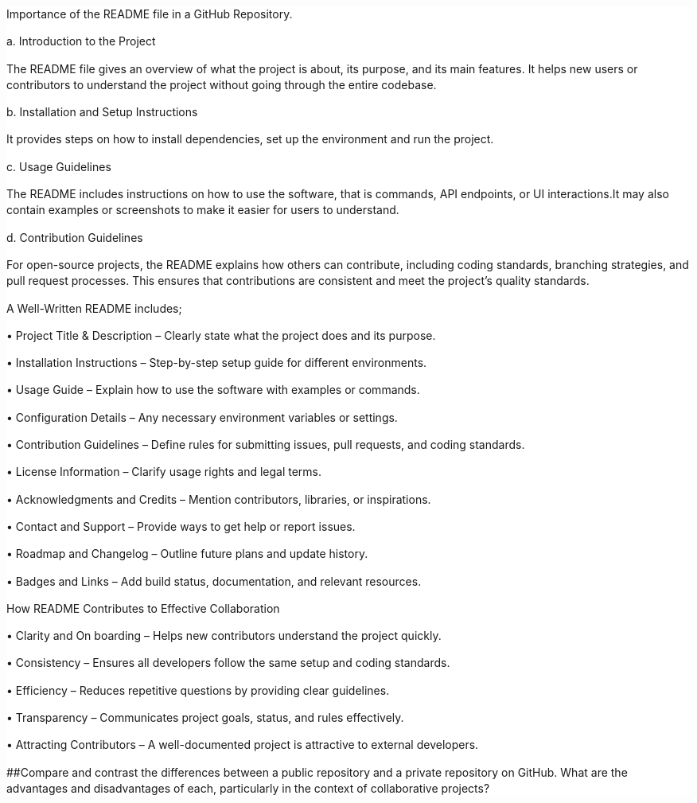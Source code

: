 Importance of the README file in a GitHub Repository.

a.	Introduction to the Project

The README file gives an overview of what the project is about, its purpose, and its main features. It helps new users or contributors to understand the project without going through the entire codebase.

b.	Installation and Setup Instructions

It provides steps on how to install dependencies, set up the environment  and run the project.

c.	Usage Guidelines

The README  includes instructions on how to use the software, that is commands, API endpoints, or UI interactions.It may also contain examples or screenshots to make it easier for users to understand.

d.	 Contribution Guidelines

For open-source projects, the README explains how others can contribute, including coding standards, branching strategies, and pull request processes. This ensures that contributions are consistent and meet the project’s quality standards.

A Well-Written README includes;

•	Project Title & Description – Clearly state what the project does and its purpose.

•	Installation Instructions – Step-by-step setup guide for different environments.

•	Usage Guide – Explain how to use the software with examples or commands.

•	Configuration Details – Any necessary environment variables or settings.

•	Contribution Guidelines – Define rules for submitting issues, pull requests, and coding standards.

•	License Information – Clarify usage rights and legal terms.

•	Acknowledgments and Credits – Mention contributors, libraries, or inspirations.

•	Contact and Support – Provide ways to get help or report issues.

•	Roadmap and Changelog – Outline future plans and update history.

•	Badges and Links – Add build status, documentation, and relevant resources.

How README Contributes to Effective Collaboration 

•	Clarity and On boarding – Helps new contributors understand the project quickly.

•	Consistency – Ensures all developers follow the same setup and coding standards.

•	Efficiency – Reduces repetitive questions by providing clear guidelines.

•	Transparency – Communicates project goals, status, and rules effectively.

•	Attracting Contributors – A well-documented project is attractive to external developers.



##Compare and contrast the differences between a public repository and a private repository on GitHub. What are the advantages and disadvantages of each, particularly in the context of collaborative projects?

